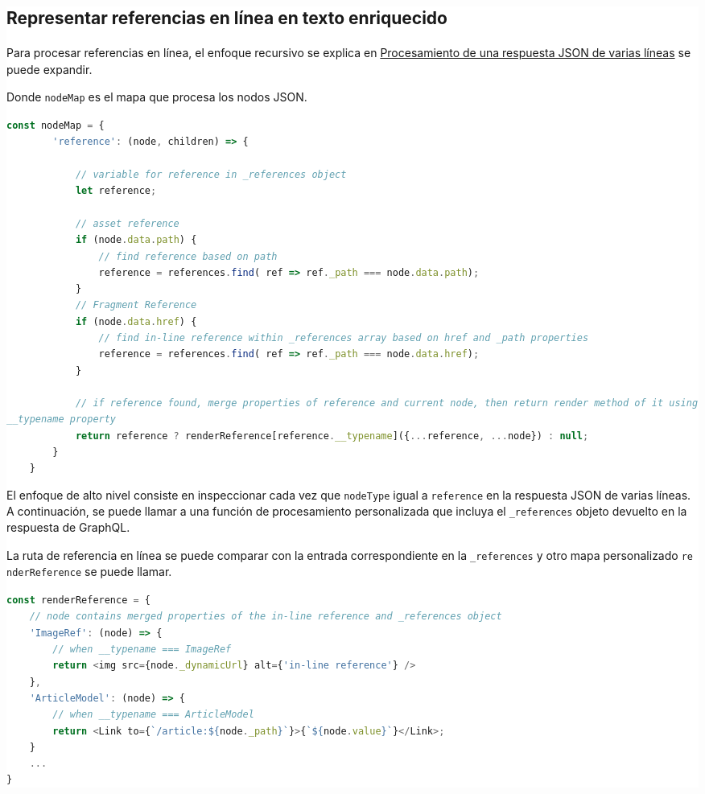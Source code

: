 ## Representar referencias en línea en texto enriquecido

Para procesar referencias en línea, el enfoque recursivo se explica en [Procesamiento de una respuesta JSON de varias líneas](#render-multiline-json-richtext) se puede expandir.

Donde `nodeMap` es el mapa que procesa los nodos JSON.

```javascript
const nodeMap = {
        'reference': (node, children) => {

            // variable for reference in _references object
            let reference;
            
            // asset reference
            if (node.data.path) {
                // find reference based on path
                reference = references.find( ref => ref._path === node.data.path);
            }
            // Fragment Reference
            if (node.data.href) {
                // find in-line reference within _references array based on href and _path properties
                reference = references.find( ref => ref._path === node.data.href);
            }

            // if reference found, merge properties of reference and current node, then return render method of it using __typename property
            return reference ? renderReference[reference.__typename]({...reference, ...node}) : null;
        }
    }
```

El enfoque de alto nivel consiste en inspeccionar cada vez que `nodeType` igual a `reference` en la respuesta JSON de varias líneas. A continuación, se puede llamar a una función de procesamiento personalizada que incluya el `_references` objeto devuelto en la respuesta de GraphQL.

La ruta de referencia en línea se puede comparar con la entrada correspondiente en la `_references` y otro mapa personalizado `renderReference` se puede llamar.

```javascript
const renderReference = {
    // node contains merged properties of the in-line reference and _references object
    'ImageRef': (node) => {
        // when __typename === ImageRef
        return <img src={node._dynamicUrl} alt={'in-line reference'} /> 
    },
    'ArticleModel': (node) => {
        // when __typename === ArticleModel
        return <Link to={`/article:${node._path}`}>{`${node.value}`}</Link>;
    }
    ...
}
```
